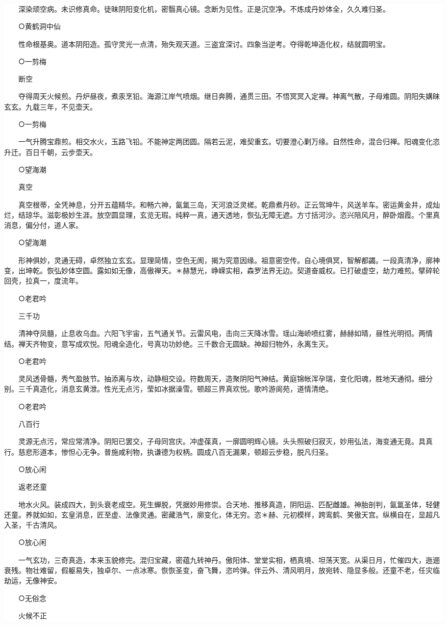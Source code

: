
　　深染顽空病。未识修真命。徒昧阴阳变化机，密翳真心镜。念断为见性。正是沉空净。不炼成丹妙体全，久久难归圣。

　　○黄鹤洞中仙

　　性命根基奥。道本阴阳造。孤守灵光一点清，殆失观天道。三盗宜深讨。四象当逆考。夺得乾坤造化权，结就圆明宝。

　　○一剪梅

　　断空

　　夺得周天火候煎。丹炉昼夜，煮汞烹铅。海源江岸气喷烟。继日奔腾，通贯三田。不悟冥冥入定禅。神离气散，子母难圆。阴阳失媾昧玄玄。九载三年，不见壶天。

　　○一剪梅

　　一气升腾宝鼎煎。相交水火，玉路飞铅。不能神定两团圆。隔若云泥，难契重玄。切要澄心剿万缘。自然性命，混合归禅。阳魂变化恣升迁。百日千朝，云步壶天。

　　○望海潮

　　真空

　　真空根蒂，全凭神息，分开五蕴精华。和畅六神，氤氲三岛，天河浪泛灵槎。乾鼎煮丹砂。正云驾坤牛，风送羊车。密运黄金井，成灿烂，结琼华。滋彰极妙生涯。放空圆显理，玄览无瑕。纯粹一真，通天透地，恢弘无障无遮。方寸括河沙。恣兴陪风月，醉卧烟霞。个里真消息，偏分付，道人家。

　　○望海潮

　　形神俱妙，灵通无碍，卓然独立玄玄。显理简情，空色无阂，揭为究意因缘。祖意密空传。自心境俱冥，智解都蠲。一段真清净，廓神变，出坤乾。恢弘妙体空圆。露如如无像，高傲禅天。＊赫慧光，峥嵘实相，森罗法界无边。契道奋威权。已打破虚空，劫力难煎。擘碎轮回壳，拉真一，度流年。

　　○老君吟

　　三千功

　　清神夺凤髓，止息收乌血。六阳飞宇宙，五气通关节。云雷风电，击向三天降冰雪。瑶山海峤喷红雾，赫赫如晴，昼性光明彻。两情结。禅天齐物变，意写成欢悦。阳魂全造化，号真功功妙绝。三千数合无圆缺。神超归物外，永离生灭。

　　○老君吟

　　灵风透骨髓，秀气盈肢节。抽添离与坎，动静相交设。符数周天，造聚阴阳气神结。黄庭锦帐浑孕瑞，变化阳魂，胜地天通彻。细分别。三千真造化，消息玄黄泄。性光无点污，莹如冰据澡雪。顿超三界真欢悦。歌吟游阆苑，道情清绝。

　　○老君吟

　　八百行

　　灵源无点污，常应常清净。阴阳已罢交，子母同宫庆。冲虚葆真，一廓圆明辉心镜。头头照破归寂灭，妙用弘法，海变通无竟。具真行。慈悲形道本，惨怛心无争。普施咸利物，执谦德为权柄。圆成八百无漏果，顿超云步稳，脱凡归圣。

　　○放心闲

　　返老还童

　　地水火风。装成四大，到头衰老成空。死生蝉脱，凭据妙用修崇。合天地、推移真造，阴阳运、匹配雌雄。神胎剖判，氤氲圣体，轻健还童。养就如如，玄皇消息，匠至虚、法像灵通。密藏浩气，廓变化，体无穷。恣＊赫、元初模样，跨鸾鹤、笑傲天宫。纵横自在，显超凡入圣，千古清风。

　　○放心闲

　　一气玄功，三奇真造，本来玉貌修完。混归宝藏，密蕴九转神丹。傲阳体、堂堂实相，栖真境、坦荡天宽。从渠日月，忙催四大，迤逦衰残。物壮难留，假躯易失，独卓尔、一点冰寒。恢恢圣变，奋飞舞，恣吟弹。伴云外、清风明月，放宛转、隐显多般。还童不老，任灾临劫运，无像神安。

　　○无俗念

　　火候不正
